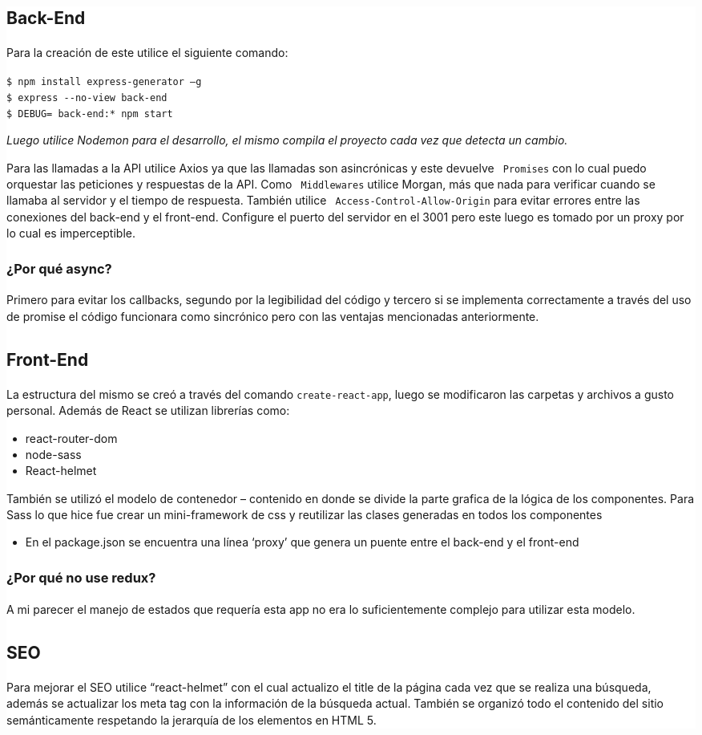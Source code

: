 ## Back-End

Para la creación de este utilice el siguiente comando:

```
$ npm install express-generator –g
$ express --no-view back-end
$ DEBUG= back-end:* npm start
```

*Luego utilice Nodemon para el desarrollo, el mismo compila el proyecto cada vez que detecta un cambio.*

Para las llamadas a la API utilice Axios ya que las llamadas son asincrónicas y este devuelve ` Promises` con lo cual puedo orquestar las peticiones y respuestas de la API.
Como ` Middlewares` utilice Morgan, más que nada para verificar cuando se llamaba al servidor y el tiempo de respuesta. También utilice ` Access-Control-Allow-Origin` para evitar errores entre las conexiones del back-end y el front-end.
Configure el puerto del servidor en el 3001 pero este luego es tomado por un proxy por lo cual es imperceptible.
### ¿Por qué async?
Primero para evitar los callbacks, segundo por la legibilidad del código y tercero si se implementa correctamente a través del uso de promise el código funcionara como sincrónico pero con las ventajas mencionadas anteriormente.

## Front-End
La estructura del mismo se creó a través del comando `create-react-app`, luego se modificaron las carpetas y archivos a gusto personal.
Además de React se utilizan librerías como:
  * react-router-dom
  * node-sass
  * React-helmet

También se utilizó el modelo de contenedor – contenido en donde se divide la parte grafica de la lógica de los componentes.
Para Sass lo que hice fue crear un mini-framework de css y reutilizar las clases generadas en todos los componentes
* En el package.json se encuentra una línea ‘proxy’ que genera un puente entre el back-end y el front-end

### ¿Por qué no use redux?
A mi parecer el manejo de estados que requería esta app no era lo suficientemente complejo para utilizar esta modelo.

## SEO
Para mejorar el SEO utilice “react-helmet” con el cual actualizo el title de la página cada vez que se realiza una búsqueda, además se actualizar los meta tag con la información de la búsqueda actual.
También se organizó todo el contenido del sitio semánticamente respetando la jerarquía de los elementos en HTML 5.
